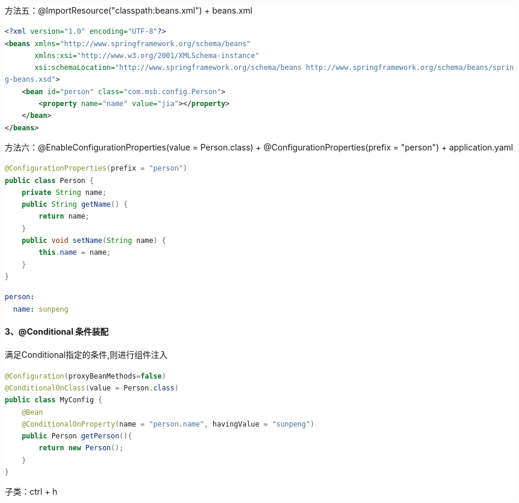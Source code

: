 方法五：@ImportResource("classpath:beans.xml") + beans.xml

```xml
<?xml version="1.0" encoding="UTF-8"?>
<beans xmlns="http://www.springframework.org/schema/beans"
       xmlns:xsi="http://www.w3.org/2001/XMLSchema-instance"
       xsi:schemaLocation="http://www.springframework.org/schema/beans http://www.springframework.org/schema/beans/spring-beans.xsd">
    <bean id="person" class="com.msb.config.Person">
        <property name="name" value="jia"></property>
    </bean>
</beans>
```

方法六：@EnableConfigurationProperties(value = Person.class) + @ConfigurationProperties(prefix = "person") + application.yaml

```java
@ConfigurationProperties(prefix = "person")
public class Person {
    private String name;
    public String getName() {
        return name;
    }
    public void setName(String name) {
        this.name = name;
    }
}
```

```yaml
person:
  name: sunpeng
```

#### 3、@Conditional 条件装配

满足Conditional指定的条件,则进行组件注入

```java
@Configuration(proxyBeanMethods=false)
@ConditionalOnClass(value = Person.class)
public class MyConfig {
    @Bean
    @ConditionalOnProperty(name = "person.name", havingValue = "sunpeng")
    public Person getPerson(){
        return new Person();
    }
}
```

子类：ctrl + h
